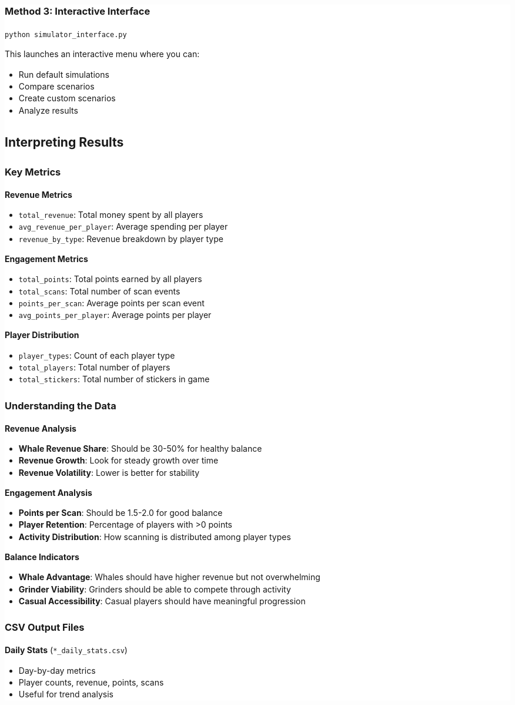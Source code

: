 ### Method 3: Interactive Interface
```bash
python simulator_interface.py
```

This launches an interactive menu where you can:
- Run default simulations
- Compare scenarios
- Create custom scenarios
- Analyze results

## Interpreting Results

### Key Metrics

**Revenue Metrics**
- `total_revenue`: Total money spent by all players
- `avg_revenue_per_player`: Average spending per player
- `revenue_by_type`: Revenue breakdown by player type

**Engagement Metrics**
- `total_points`: Total points earned by all players
- `total_scans`: Total number of scan events
- `points_per_scan`: Average points per scan event
- `avg_points_per_player`: Average points per player

**Player Distribution**
- `player_types`: Count of each player type
- `total_players`: Total number of players
- `total_stickers`: Total number of stickers in game

### Understanding the Data

**Revenue Analysis**
- **Whale Revenue Share**: Should be 30-50% for healthy balance
- **Revenue Growth**: Look for steady growth over time
- **Revenue Volatility**: Lower is better for stability

**Engagement Analysis**
- **Points per Scan**: Should be 1.5-2.0 for good balance
- **Player Retention**: Percentage of players with >0 points
- **Activity Distribution**: How scanning is distributed among player types

**Balance Indicators**
- **Whale Advantage**: Whales should have higher revenue but not overwhelming
- **Grinder Viability**: Grinders should be able to compete through activity
- **Casual Accessibility**: Casual players should have meaningful progression

### CSV Output Files

**Daily Stats** (`*_daily_stats.csv`)
- Day-by-day metrics
- Player counts, revenue, points, scans
- Useful for trend analysis
